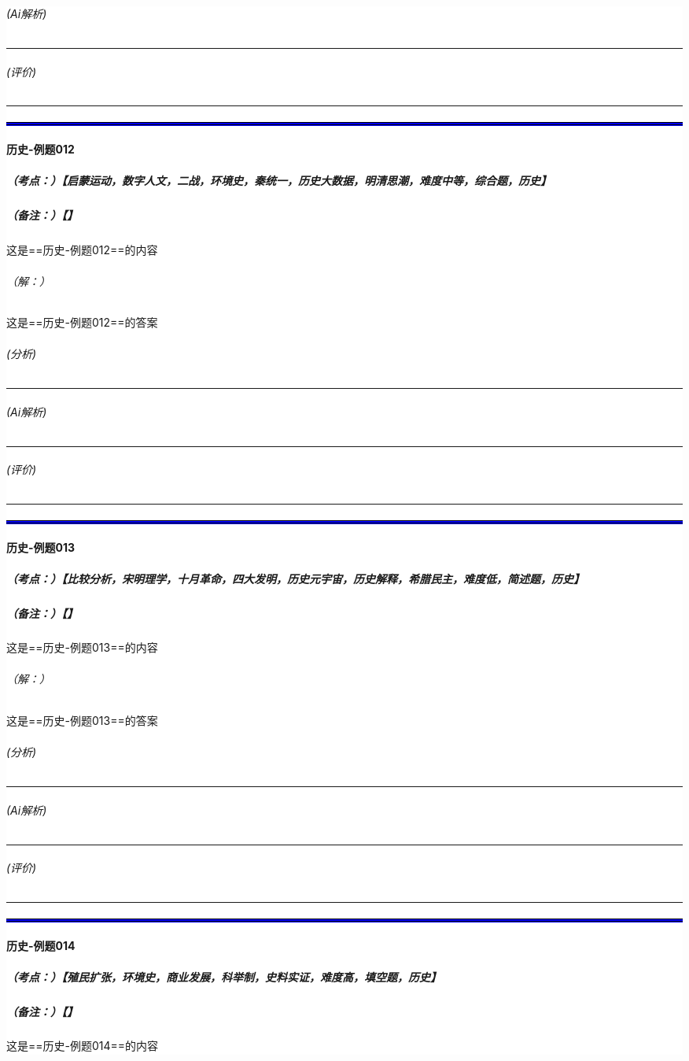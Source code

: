 ###### (Ai解析)
---

###### (评价)
---


<hr style="background-color: blue; border-top: 4px double #000; margin: 20px 0;">

#### 历史-例题012
##### （考点：）【启蒙运动，数字人文，二战，环境史，秦统一，历史大数据，明清思潮，难度中等，综合题，历史】
##### （备注：）【】
这是==历史-例题012==的内容

###### （解：）
这是==历史-例题012==的答案


###### (分析)
---

###### (Ai解析)
---

###### (评价)
---


<hr style="background-color: blue; border-top: 4px double #000; margin: 20px 0;">

#### 历史-例题013
##### （考点：）【比较分析，宋明理学，十月革命，四大发明，历史元宇宙，历史解释，希腊民主，难度低，简述题，历史】
##### （备注：）【】
这是==历史-例题013==的内容

###### （解：）
这是==历史-例题013==的答案


###### (分析)
---

###### (Ai解析)
---

###### (评价)
---


<hr style="background-color: blue; border-top: 4px double #000; margin: 20px 0;">

#### 历史-例题014
##### （考点：）【殖民扩张，环境史，商业发展，科举制，史料实证，难度高，填空题，历史】
##### （备注：）【】
这是==历史-例题014==的内容

